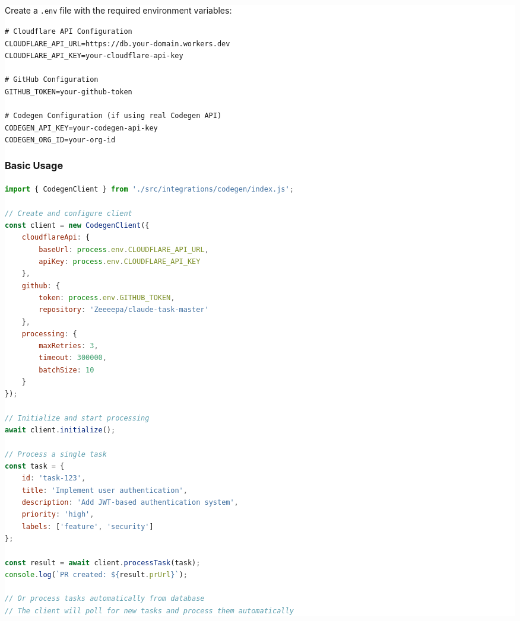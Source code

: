 Create a `.env` file with the required environment variables:

```env
# Cloudflare API Configuration
CLOUDFLARE_API_URL=https://db.your-domain.workers.dev
CLOUDFLARE_API_KEY=your-cloudflare-api-key

# GitHub Configuration
GITHUB_TOKEN=your-github-token

# Codegen Configuration (if using real Codegen API)
CODEGEN_API_KEY=your-codegen-api-key
CODEGEN_ORG_ID=your-org-id
```

### Basic Usage

```javascript
import { CodegenClient } from './src/integrations/codegen/index.js';

// Create and configure client
const client = new CodegenClient({
    cloudflareApi: {
        baseUrl: process.env.CLOUDFLARE_API_URL,
        apiKey: process.env.CLOUDFLARE_API_KEY
    },
    github: {
        token: process.env.GITHUB_TOKEN,
        repository: 'Zeeeepa/claude-task-master'
    },
    processing: {
        maxRetries: 3,
        timeout: 300000,
        batchSize: 10
    }
});

// Initialize and start processing
await client.initialize();

// Process a single task
const task = {
    id: 'task-123',
    title: 'Implement user authentication',
    description: 'Add JWT-based authentication system',
    priority: 'high',
    labels: ['feature', 'security']
};

const result = await client.processTask(task);
console.log(`PR created: ${result.prUrl}`);

// Or process tasks automatically from database
// The client will poll for new tasks and process them automatically
```
